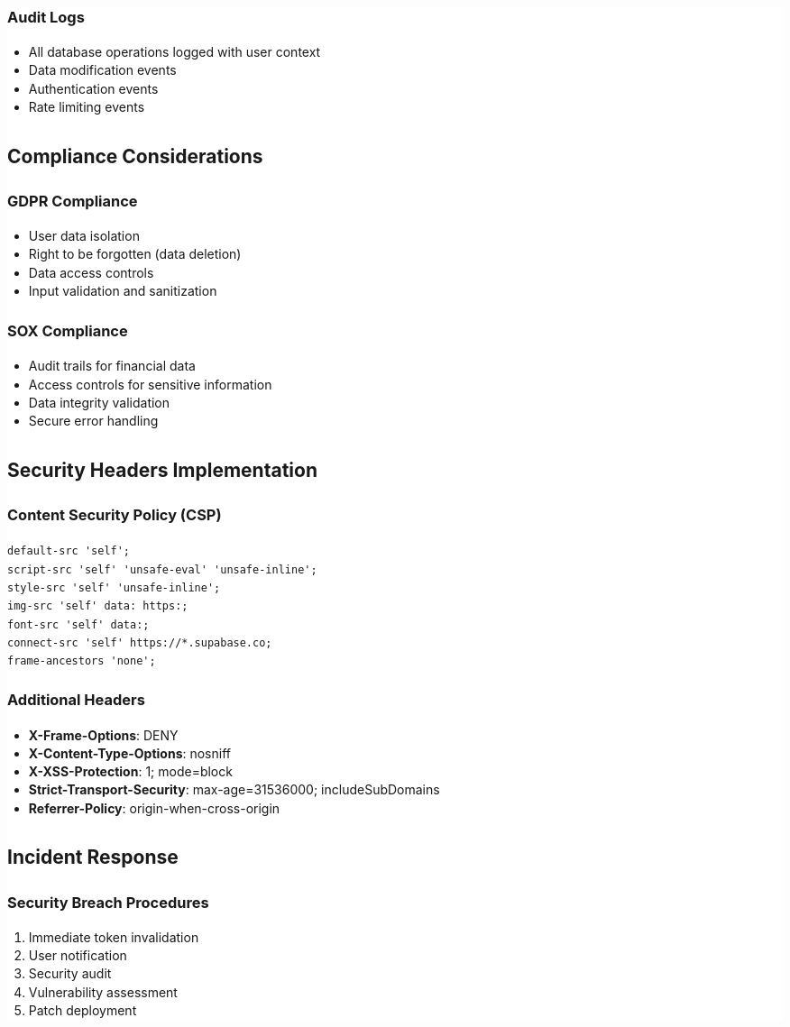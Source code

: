 ### Audit Logs
- All database operations logged with user context
- Data modification events
- Authentication events
- Rate limiting events

## Compliance Considerations

### GDPR Compliance
- User data isolation
- Right to be forgotten (data deletion)
- Data access controls
- Input validation and sanitization

### SOX Compliance
- Audit trails for financial data
- Access controls for sensitive information
- Data integrity validation
- Secure error handling

## Security Headers Implementation

### Content Security Policy (CSP)
```
default-src 'self';
script-src 'self' 'unsafe-eval' 'unsafe-inline';
style-src 'self' 'unsafe-inline';
img-src 'self' data: https:;
font-src 'self' data:;
connect-src 'self' https://*.supabase.co;
frame-ancestors 'none';
```

### Additional Headers
- **X-Frame-Options**: DENY
- **X-Content-Type-Options**: nosniff
- **X-XSS-Protection**: 1; mode=block
- **Strict-Transport-Security**: max-age=31536000; includeSubDomains
- **Referrer-Policy**: origin-when-cross-origin

## Incident Response

### Security Breach Procedures
1. Immediate token invalidation
2. User notification
3. Security audit
4. Vulnerability assessment
5. Patch deployment
